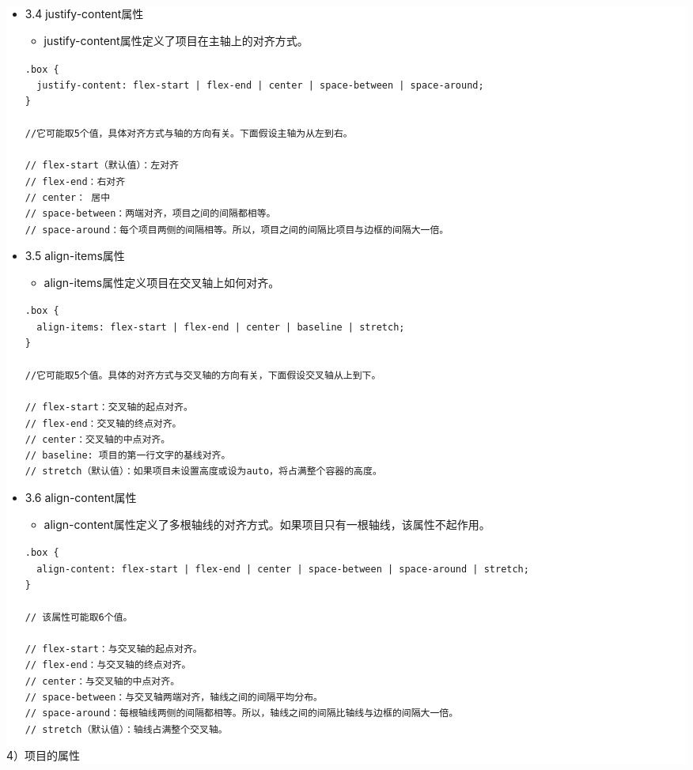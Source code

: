 + 3.4 justify-content属性

  + justify-content属性定义了项目在主轴上的对齐方式。

  ```
  .box {
  	justify-content: flex-start | flex-end | center | space-between | space-around;
  }
  
  //它可能取5个值，具体对齐方式与轴的方向有关。下面假设主轴为从左到右。
  
  // flex-start（默认值）：左对齐
  // flex-end：右对齐
  // center： 居中
  // space-between：两端对齐，项目之间的间隔都相等。
  // space-around：每个项目两侧的间隔相等。所以，项目之间的间隔比项目与边框的间隔大一倍。
  ```

+ 3.5 align-items属性

  + align-items属性定义项目在交叉轴上如何对齐。

  ```
  .box {
  	align-items: flex-start | flex-end | center | baseline | stretch;
  }
  
  //它可能取5个值。具体的对齐方式与交叉轴的方向有关，下面假设交叉轴从上到下。
  
  // flex-start：交叉轴的起点对齐。
  // flex-end：交叉轴的终点对齐。
  // center：交叉轴的中点对齐。
  // baseline: 项目的第一行文字的基线对齐。
  // stretch（默认值）：如果项目未设置高度或设为auto，将占满整个容器的高度。
  ```

+ 3.6 align-content属性

  + align-content属性定义了多根轴线的对齐方式。如果项目只有一根轴线，该属性不起作用。

  ```
  .box {
  	align-content: flex-start | flex-end | center | space-between | space-around | stretch;
  }
  
  // 该属性可能取6个值。
  
  // flex-start：与交叉轴的起点对齐。
  // flex-end：与交叉轴的终点对齐。
  // center：与交叉轴的中点对齐。
  // space-between：与交叉轴两端对齐，轴线之间的间隔平均分布。
  // space-around：每根轴线两侧的间隔都相等。所以，轴线之间的间隔比轴线与边框的间隔大一倍。
  // stretch（默认值）：轴线占满整个交叉轴。
  ```

4）项目的属性
